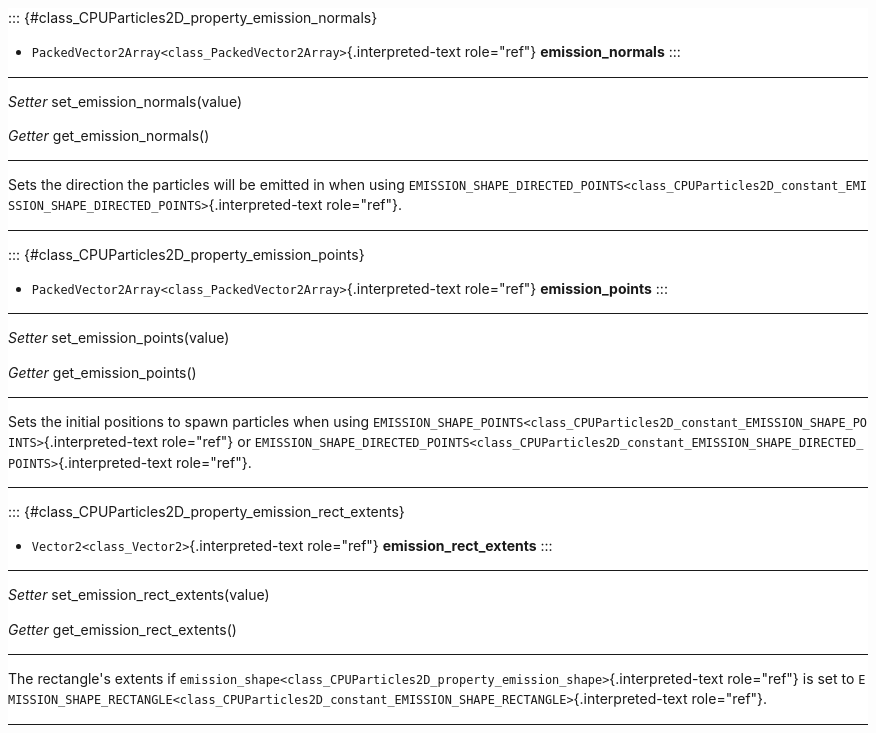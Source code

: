 ::: {#class_CPUParticles2D_property_emission_normals}
-   `PackedVector2Array<class_PackedVector2Array>`{.interpreted-text
    role="ref"} **emission\_normals**
:::

  ---------- -------------------------------
  *Setter*   set\_emission\_normals(value)

  *Getter*   get\_emission\_normals()
  ---------- -------------------------------

Sets the direction the particles will be emitted in when using
`EMISSION_SHAPE_DIRECTED_POINTS<class_CPUParticles2D_constant_EMISSION_SHAPE_DIRECTED_POINTS>`{.interpreted-text
role="ref"}.

------------------------------------------------------------------------

::: {#class_CPUParticles2D_property_emission_points}
-   `PackedVector2Array<class_PackedVector2Array>`{.interpreted-text
    role="ref"} **emission\_points**
:::

  ---------- ------------------------------
  *Setter*   set\_emission\_points(value)

  *Getter*   get\_emission\_points()
  ---------- ------------------------------

Sets the initial positions to spawn particles when using
`EMISSION_SHAPE_POINTS<class_CPUParticles2D_constant_EMISSION_SHAPE_POINTS>`{.interpreted-text
role="ref"} or
`EMISSION_SHAPE_DIRECTED_POINTS<class_CPUParticles2D_constant_EMISSION_SHAPE_DIRECTED_POINTS>`{.interpreted-text
role="ref"}.

------------------------------------------------------------------------

::: {#class_CPUParticles2D_property_emission_rect_extents}
-   `Vector2<class_Vector2>`{.interpreted-text role="ref"}
    **emission\_rect\_extents**
:::

  ---------- -------------------------------------
  *Setter*   set\_emission\_rect\_extents(value)

  *Getter*   get\_emission\_rect\_extents()
  ---------- -------------------------------------

The rectangle\'s extents if
`emission_shape<class_CPUParticles2D_property_emission_shape>`{.interpreted-text
role="ref"} is set to
`EMISSION_SHAPE_RECTANGLE<class_CPUParticles2D_constant_EMISSION_SHAPE_RECTANGLE>`{.interpreted-text
role="ref"}.

------------------------------------------------------------------------
